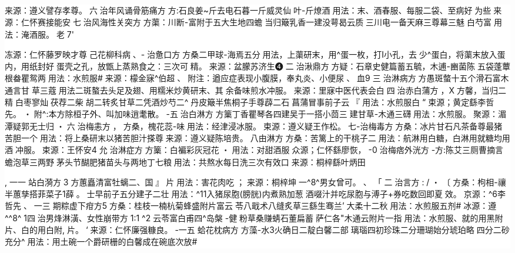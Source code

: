 来源：遵义譬存孝尊。
六	治年风诵骨筋痛方
方:石良姜~斤去电石暮一斤威灵仙 叶-斤燎酒
用法：末、酒春服、每服二袋、至病好 为些
来源：仁怀赛接能安
七	治风海性关突方
方蕖：川断-富附于五大生地四蟾 当归簸乳香一建没萼曷云质 三川电一备天麻三尊幕三魅 白芍富
用法：淹酒服。
老
7'

冻源：仁怀藤罗映才尊
己花柳科病 、- 治惫口方 方桑二甲球-海焉五分 用法，上蕖研末，用^蛋一枚，打I小孔，去 少^蛋白，将蕖末放入蛋内，用纸封好 蛋壳之孔，放甑上蒸熟食之：三次可 精。
来源：盆朦苏济生❹
二 治湫鼎方
方疑：石章史健篇蓄五毓，木逋-豳菌陈 五袋蓬蕈根畚瞿鸳两 用法：水煎服#
来源：檬金寐^伯超 、 附注：遒应症表现小腹膜，奉丸炎、小便尿 、
血9
三	治淋病方
方愚斑螫十五个滑石富木通言甘
草三蔻
用法二斑螯去头足及翅、用糯米炒黄研末、其 余备味煎水冲服。
来源：里寐中医代表会白
四	治赤白蒲方 ，X 方馨，当归二精 白枣寥灿 茯荐二柴
胡二转炙甘草二凭酒炒芍二^ 丹皮簸半焦桐子手尊薜二石 菖蒲冒事前子云 『 用法：水煎服白 “
束源；黄定繇李哲先。 ・ 附^:本方除桓子外、叫加味逍耄散。 -五 治白淋方 方篥丁香瞿琴各四建吴于一搭小茴三 建甘草-木通三礴
用法：水煎服。
聚源：湄潭疑郭无士归 ・
六 治梅恚方 ，
方桑，槐花蕊-味
用法：经津浸冰服。
束源：遵义疑王作松。
七-治梅毒方
方桑：冰片甘石凡茶备尊最猪苦胆一个 用法：将上桑研末以猪苦胆汁搽尊
来源：遵义疑陈培贵。
八由淋方
方桑：苦篱上的干桃子二
用法：航淋用白糖，白淋用就糖均用酒 冲服。
束源：王怀安4
允 治淋症方
方篥：白褊彩灰冠花 ・ 用法：对甜酒服
众源；仁怀繇廖恢，
-0 治梅痞外洸方 -方:陈艾三厕曹摘言蟾泡草三两野 茅头节醐肥猪苗头与两地丁七粮 用法：共熬水每日洗三次有效口 来源：桐梓繇叶炳田

, 一一 站白漪方 3 方蕙矗清富牡螭二、国 』 片 用法：害花肉吃 ； 来源：桐梓坤 一^8^男女曾可。 、
「 二 治言方
: / ・ 〔 方桑：枸相-禳半蕙孳搭菲菜子1薛 。 士早前子五分建子二壮
用法：^11入猪尿胞(膀胱)内煮熟加葱 酒啜汁并吃尿胞与溥子+券吃数回即夏 效。
京源：^6李哲先 、
一三 期粽虚下疳方5
方桑：桂枝一楠杭菊蜂盛附片富云 苓八戢术八缝炙草三繇生骞兰’
大柔十二秋 用法：水煎服五剂# 冰源：遵^^8^
1四 治男烽淋潢、女性崩带方
1:1 ^2 云苓富白甫四^岛槃 -健 粉草桑赚蜻石董扁蓄 萨仁各"木通云附片一指 用法：水煎服、就的用黑附片、白的用白附, 片。 ‘ 来源：仁怀廉强糠良。 -一五 蛤花枕病方 方藻-水3火确日二靛白馨二部 璃瑙四初珍珠二分珊瑚始分琥珀略 四分二砂充分^ 用法：用土碗一个爵研栅的白馨成在碗底次放#
